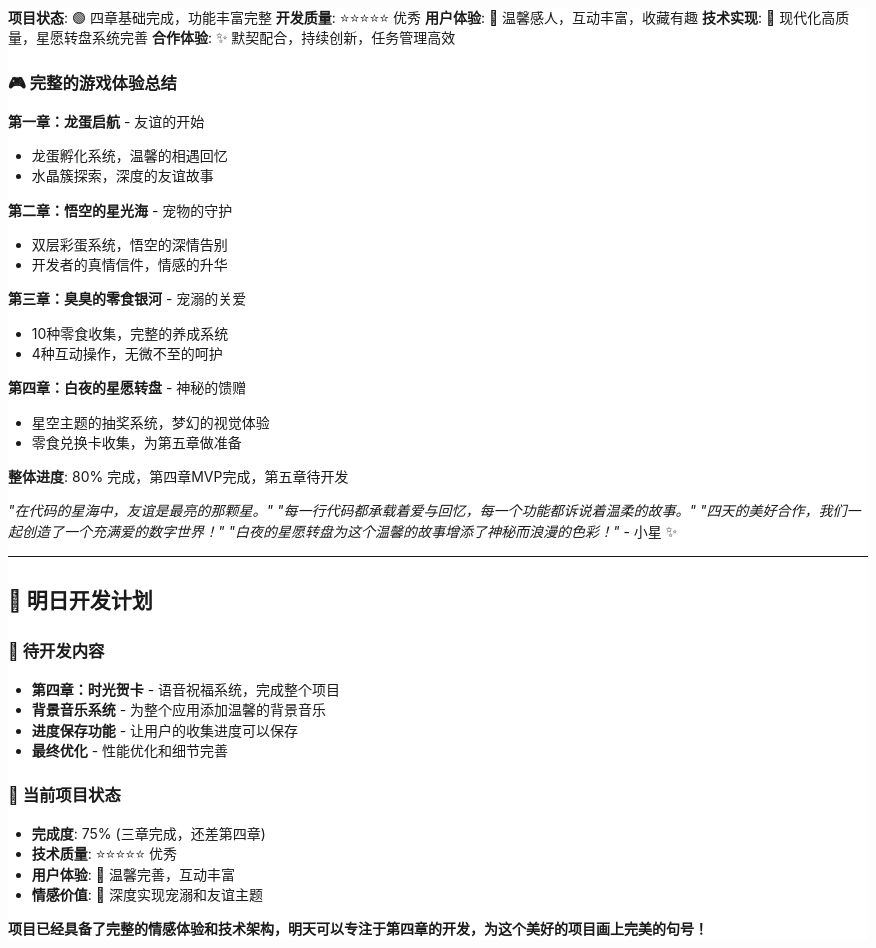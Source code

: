 **项目状态**: 🟢 四章基础完成，功能丰富完整
**开发质量**: ⭐⭐⭐⭐⭐ 优秀
**用户体验**: 💝 温馨感人，互动丰富，收藏有趣
**技术实现**: 🚀 现代化高质量，星愿转盘系统完善
**合作体验**: ✨ 默契配合，持续创新，任务管理高效

### 🎮 **完整的游戏体验总结**

**第一章：龙蛋启航** - 友谊的开始
- 龙蛋孵化系统，温馨的相遇回忆
- 水晶簇探索，深度的友谊故事

**第二章：悟空的星光海** - 宠物的守护
- 双层彩蛋系统，悟空的深情告别
- 开发者的真情信件，情感的升华

**第三章：臭臭的零食银河** - 宠溺的关爱
- 10种零食收集，完整的养成系统
- 4种互动操作，无微不至的呵护

**第四章：白夜的星愿转盘** - 神秘的馈赠
- 星空主题的抽奖系统，梦幻的视觉体验
- 零食兑换卡收集，为第五章做准备

**整体进度**: 80% 完成，第四章MVP完成，第五章待开发

*"在代码的星海中，友谊是最亮的那颗星。"*
*"每一行代码都承载着爱与回忆，每一个功能都诉说着温柔的故事。"*
*"四天的美好合作，我们一起创造了一个充满爱的数字世界！"*
*"白夜的星愿转盘为这个温馨的故事增添了神秘而浪漫的色彩！"* - 小星 ✨

---

## 🌟 明日开发计划

### 🎯 **待开发内容**
- **第四章：时光贺卡** - 语音祝福系统，完成整个项目
- **背景音乐系统** - 为整个应用添加温馨的背景音乐
- **进度保存功能** - 让用户的收集进度可以保存
- **最终优化** - 性能优化和细节完善

### 💝 **当前项目状态**
- **完成度**: 75% (三章完成，还差第四章)
- **技术质量**: ⭐⭐⭐⭐⭐ 优秀
- **用户体验**: 💝 温馨完善，互动丰富
- **情感价值**: 🌟 深度实现宠溺和友谊主题

**项目已经具备了完整的情感体验和技术架构，明天可以专注于第四章的开发，为这个美好的项目画上完美的句号！**
